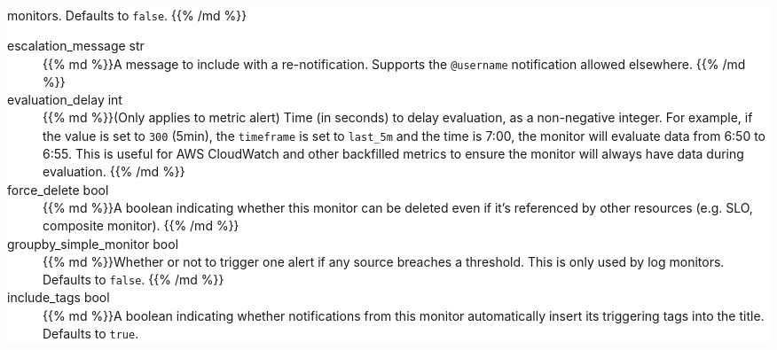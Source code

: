 monitors. Defaults to `false`.
{{% /md %}}</dd><dt class="property-optional"
            title="Optional">
        <span id="escalation_message_python">
<a href="#escalation_message_python" style="color: inherit; text-decoration: inherit;">escalation_<wbr>message</a>
</span>
        <span class="property-indicator"></span>
        <span class="property-type">str</span>
    </dt>
    <dd>{{% md %}}A message to include with a re-notification. Supports the `@username` notification allowed elsewhere.
{{% /md %}}</dd><dt class="property-optional"
            title="Optional">
        <span id="evaluation_delay_python">
<a href="#evaluation_delay_python" style="color: inherit; text-decoration: inherit;">evaluation_<wbr>delay</a>
</span>
        <span class="property-indicator"></span>
        <span class="property-type">int</span>
    </dt>
    <dd>{{% md %}}(Only applies to metric alert) Time (in seconds) to delay evaluation, as a non-negative integer. For example, if the
value is set to `300` (5min), the `timeframe` is set to `last_5m` and the time is 7:00, the monitor will evaluate data
from 6:50 to 6:55. This is useful for AWS CloudWatch and other backfilled metrics to ensure the monitor will always have
data during evaluation.
{{% /md %}}</dd><dt class="property-optional"
            title="Optional">
        <span id="force_delete_python">
<a href="#force_delete_python" style="color: inherit; text-decoration: inherit;">force_<wbr>delete</a>
</span>
        <span class="property-indicator"></span>
        <span class="property-type">bool</span>
    </dt>
    <dd>{{% md %}}A boolean indicating whether this monitor can be deleted even if it’s referenced by other resources (e.g. SLO,
composite monitor).
{{% /md %}}</dd><dt class="property-optional"
            title="Optional">
        <span id="groupby_simple_monitor_python">
<a href="#groupby_simple_monitor_python" style="color: inherit; text-decoration: inherit;">groupby_<wbr>simple_<wbr>monitor</a>
</span>
        <span class="property-indicator"></span>
        <span class="property-type">bool</span>
    </dt>
    <dd>{{% md %}}Whether or not to trigger one alert if any source breaches a threshold. This is only used by log monitors. Defaults to
`false`.
{{% /md %}}</dd><dt class="property-optional"
            title="Optional">
        <span id="include_tags_python">
<a href="#include_tags_python" style="color: inherit; text-decoration: inherit;">include_<wbr>tags</a>
</span>
        <span class="property-indicator"></span>
        <span class="property-type">bool</span>
    </dt>
    <dd>{{% md %}}A boolean indicating whether notifications from this monitor automatically insert its triggering tags into the title.
Defaults to `true`.